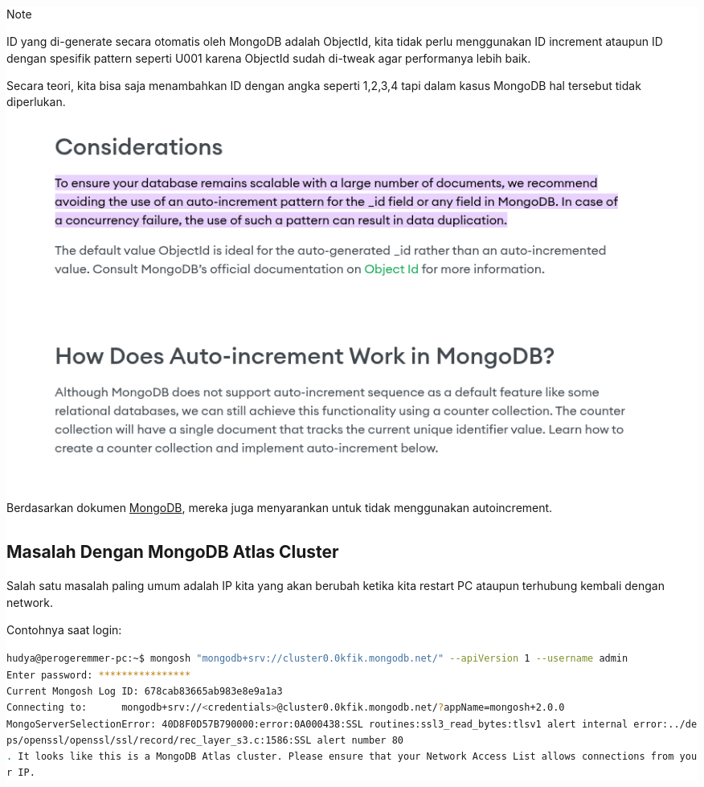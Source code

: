 > [!NOTE]
> ID yang di-generate secara otomatis oleh MongoDB adalah ObjectId, kita tidak perlu menggunakan ID increment ataupun ID dengan spesifik pattern seperti U001 karena ObjectId sudah di-tweak agar performanya lebih baik.

Secara teori, kita bisa saja menambahkan ID dengan angka seperti 1,2,3,4 tapi dalam kasus MongoDB hal tersebut tidak diperlukan.

![alt text](./assets/3-installation/image-11.png)

Berdasarkan dokumen [MongoDB](https://www.mongodb.com/resources/products/platform/mongodb-auto-increment#:~:text=To%20ensure%20your%20database%20remains,can%20result%20in%20data%20duplication.), mereka juga menyarankan untuk tidak menggunakan autoincrement.

## Masalah Dengan MongoDB Atlas Cluster

Salah satu masalah paling umum adalah IP kita yang akan berubah ketika kita restart PC ataupun terhubung kembali dengan network.

Contohnya saat login:

```bash
hudya@perogeremmer-pc:~$ mongosh "mongodb+srv://cluster0.0kfik.mongodb.net/" --apiVersion 1 --username admin
Enter password: ****************
Current Mongosh Log ID:	678cab83665ab983e8e9a1a3
Connecting to:		mongodb+srv://<credentials>@cluster0.0kfik.mongodb.net/?appName=mongosh+2.0.0
MongoServerSelectionError: 40D8F0D57B790000:error:0A000438:SSL routines:ssl3_read_bytes:tlsv1 alert internal error:../deps/openssl/openssl/ssl/record/rec_layer_s3.c:1586:SSL alert number 80
. It looks like this is a MongoDB Atlas cluster. Please ensure that your Network Access List allows connections from your IP.
```
